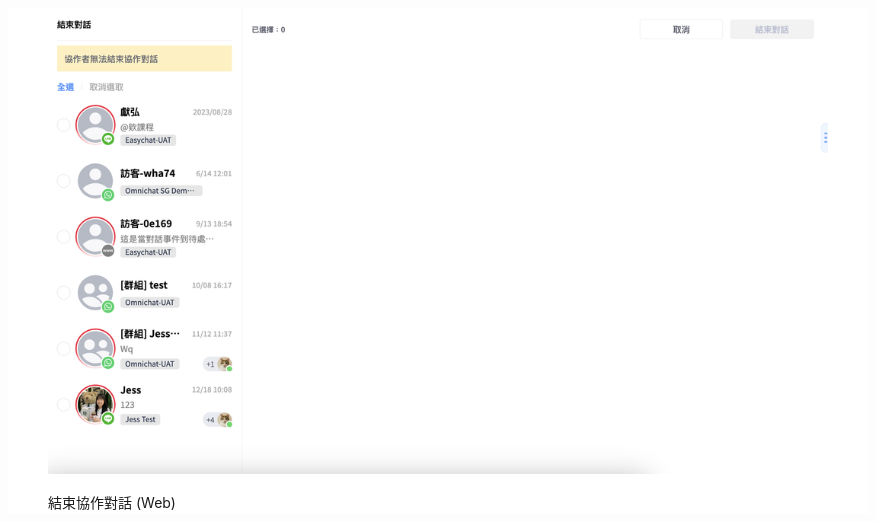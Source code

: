 <div><figure><img src="../../.gitbook/assets/截圖 2024-12-23 下午2.52.59.png" alt=""><figcaption><p>結束協作對話 (Web)</p></figcaption></figure>